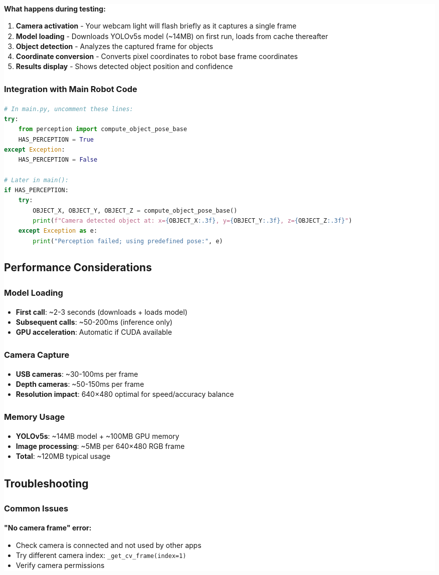 **What happens during testing:**
1. **Camera activation** - Your webcam light will flash briefly as it captures a single frame
2. **Model loading** - Downloads YOLOv5s model (~14MB) on first run, loads from cache thereafter
3. **Object detection** - Analyzes the captured frame for objects
4. **Coordinate conversion** - Converts pixel coordinates to robot base frame coordinates
5. **Results display** - Shows detected object position and confidence

### Integration with Main Robot Code
```python
# In main.py, uncomment these lines:
try:
    from perception import compute_object_pose_base  
    HAS_PERCEPTION = True
except Exception:
    HAS_PERCEPTION = False

# Later in main():
if HAS_PERCEPTION:
    try:
        OBJECT_X, OBJECT_Y, OBJECT_Z = compute_object_pose_base()
        print(f"Camera detected object at: x={OBJECT_X:.3f}, y={OBJECT_Y:.3f}, z={OBJECT_Z:.3f}")
    except Exception as e:
        print("Perception failed; using predefined pose:", e)
```

## Performance Considerations

### Model Loading
- **First call**: ~2-3 seconds (downloads + loads model)
- **Subsequent calls**: ~50-200ms (inference only)
- **GPU acceleration**: Automatic if CUDA available

### Camera Capture
- **USB cameras**: ~30-100ms per frame
- **Depth cameras**: ~50-150ms per frame
- **Resolution impact**: 640×480 optimal for speed/accuracy balance

### Memory Usage
- **YOLOv5s**: ~14MB model + ~100MB GPU memory
- **Image processing**: ~5MB per 640×480 RGB frame
- **Total**: ~120MB typical usage

## Troubleshooting

### Common Issues

**"No camera frame" error:**
- Check camera is connected and not used by other apps
- Try different camera index: `_get_cv_frame(index=1)`
- Verify camera permissions
